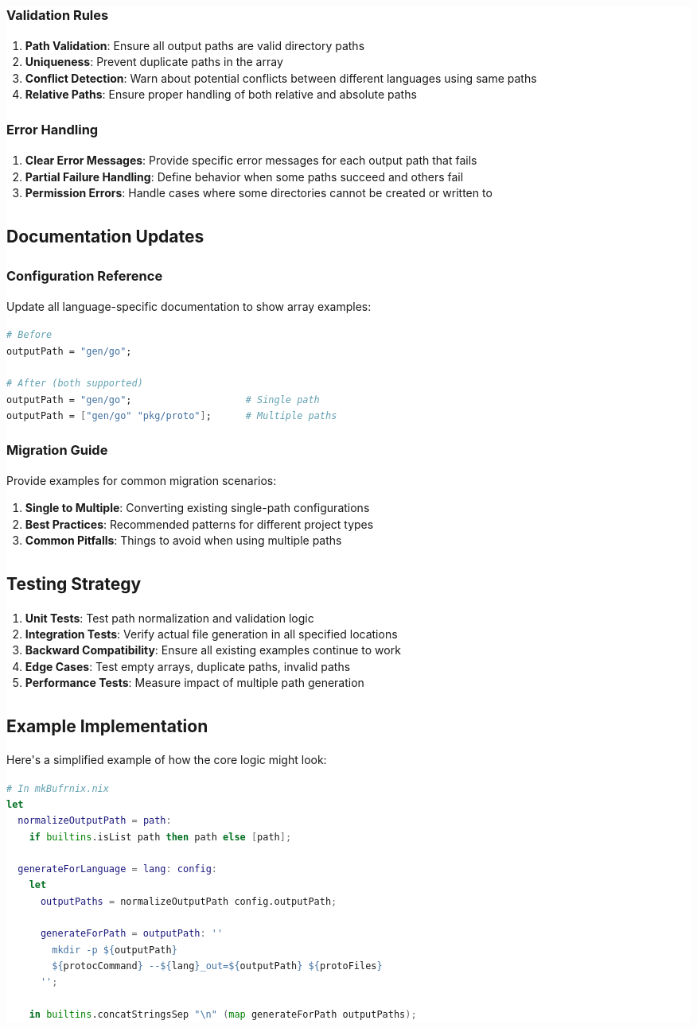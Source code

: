 ### Validation Rules

1. **Path Validation**: Ensure all output paths are valid directory paths
2. **Uniqueness**: Prevent duplicate paths in the array
3. **Conflict Detection**: Warn about potential conflicts between different languages using same paths
4. **Relative Paths**: Ensure proper handling of both relative and absolute paths

### Error Handling

1. **Clear Error Messages**: Provide specific error messages for each output path that fails
2. **Partial Failure Handling**: Define behavior when some paths succeed and others fail
3. **Permission Errors**: Handle cases where some directories cannot be created or written to

## Documentation Updates

### Configuration Reference

Update all language-specific documentation to show array examples:

```nix
# Before
outputPath = "gen/go";

# After (both supported)
outputPath = "gen/go";                    # Single path
outputPath = ["gen/go" "pkg/proto"];      # Multiple paths
```

### Migration Guide

Provide examples for common migration scenarios:

1. **Single to Multiple**: Converting existing single-path configurations
2. **Best Practices**: Recommended patterns for different project types
3. **Common Pitfalls**: Things to avoid when using multiple paths

## Testing Strategy

1. **Unit Tests**: Test path normalization and validation logic
2. **Integration Tests**: Verify actual file generation in all specified locations
3. **Backward Compatibility**: Ensure all existing examples continue to work
4. **Edge Cases**: Test empty arrays, duplicate paths, invalid paths
5. **Performance Tests**: Measure impact of multiple path generation

## Example Implementation

Here's a simplified example of how the core logic might look:

```nix
# In mkBufrnix.nix
let
  normalizeOutputPath = path: 
    if builtins.isList path then path else [path];
    
  generateForLanguage = lang: config:
    let 
      outputPaths = normalizeOutputPath config.outputPath;
      
      generateForPath = outputPath: ''
        mkdir -p ${outputPath}
        ${protocCommand} --${lang}_out=${outputPath} ${protoFiles}
      '';
      
    in builtins.concatStringsSep "\n" (map generateForPath outputPaths);
```